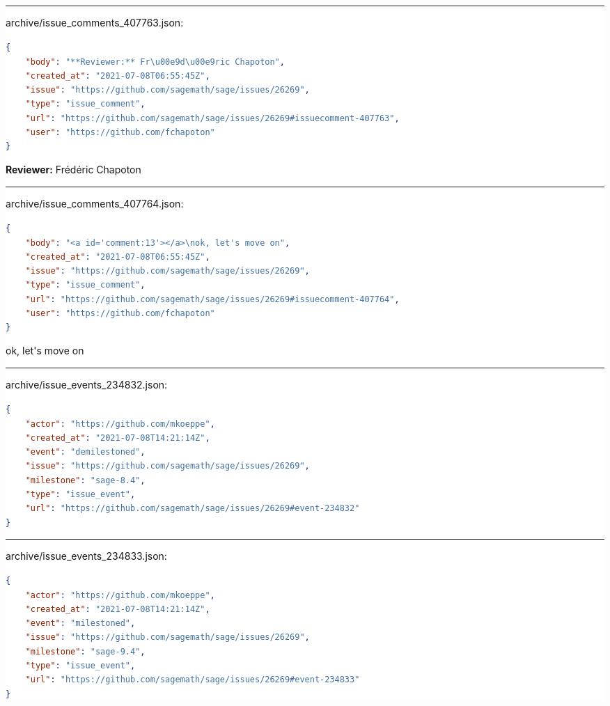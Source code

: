 

---

archive/issue_comments_407763.json:
```json
{
    "body": "**Reviewer:** Fr\u00e9d\u00e9ric Chapoton",
    "created_at": "2021-07-08T06:55:45Z",
    "issue": "https://github.com/sagemath/sage/issues/26269",
    "type": "issue_comment",
    "url": "https://github.com/sagemath/sage/issues/26269#issuecomment-407763",
    "user": "https://github.com/fchapoton"
}
```

**Reviewer:** Frédéric Chapoton



---

archive/issue_comments_407764.json:
```json
{
    "body": "<a id='comment:13'></a>\nok, let's move on",
    "created_at": "2021-07-08T06:55:45Z",
    "issue": "https://github.com/sagemath/sage/issues/26269",
    "type": "issue_comment",
    "url": "https://github.com/sagemath/sage/issues/26269#issuecomment-407764",
    "user": "https://github.com/fchapoton"
}
```

<a id='comment:13'></a>
ok, let's move on



---

archive/issue_events_234832.json:
```json
{
    "actor": "https://github.com/mkoeppe",
    "created_at": "2021-07-08T14:21:14Z",
    "event": "demilestoned",
    "issue": "https://github.com/sagemath/sage/issues/26269",
    "milestone": "sage-8.4",
    "type": "issue_event",
    "url": "https://github.com/sagemath/sage/issues/26269#event-234832"
}
```



---

archive/issue_events_234833.json:
```json
{
    "actor": "https://github.com/mkoeppe",
    "created_at": "2021-07-08T14:21:14Z",
    "event": "milestoned",
    "issue": "https://github.com/sagemath/sage/issues/26269",
    "milestone": "sage-9.4",
    "type": "issue_event",
    "url": "https://github.com/sagemath/sage/issues/26269#event-234833"
}
```
